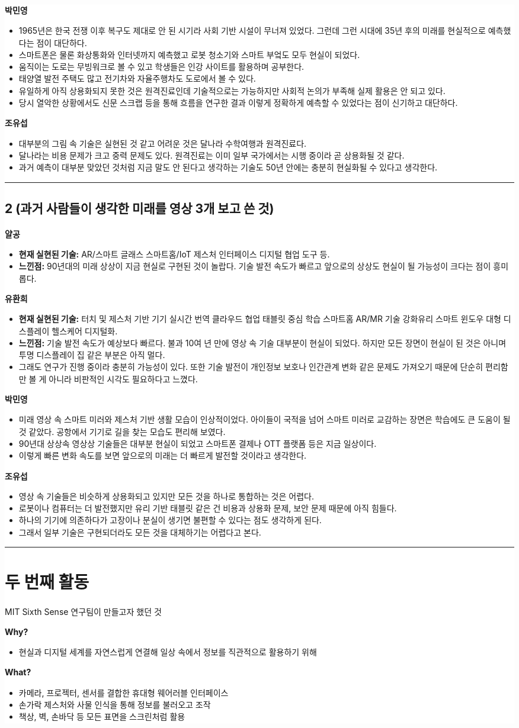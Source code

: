 **박민영**  
- 1965년은 한국 전쟁 이후 복구도 제대로 안 된 시기라 사회 기반 시설이 무너져 있었다. 그런데 그런 시대에 35년 후의 미래를 현실적으로 예측했다는 점이 대단하다.  
- 스마트폰은 물론 화상통화와 인터넷까지 예측했고 로봇 청소기와 스마트 부엌도 모두 현실이 되었다.  
- 움직이는 도로는 무빙워크로 볼 수 있고 학생들은 인강 사이트를 활용하며 공부한다.  
- 태양열 발전 주택도 많고 전기차와 자율주행차도 도로에서 볼 수 있다.  
- 유일하게 아직 상용화되지 못한 것은 원격진료인데 기술적으로는 가능하지만 사회적 논의가 부족해 실제 활용은 안 되고 있다.  
- 당시 열악한 상황에서도 신문 스크랩 등을 통해 흐름을 연구한 결과 이렇게 정확하게 예측할 수 있었다는 점이 신기하고 대단하다.

**조유섭**  
- 대부분의 그림 속 기술은 실현된 것 같고 어려운 것은 달나라 수학여행과 원격진료다.  
- 달나라는 비용 문제가 크고 중력 문제도 있다. 원격진료는 이미 일부 국가에서는 시행 중이라 곧 상용화될 것 같다.  
- 과거 예측이 대부분 맞았던 것처럼 지금 말도 안 된다고 생각하는 기술도 50년 안에는 충분히 현실화될 수 있다고 생각한다.

---

## 2 (과거 사람들이 생각한 미래를 영상 3개 보고 쓴 것)

**얄공**  
- **현재 실현된 기술:** AR/스마트 글래스 스마트홈/IoT 제스처 인터페이스 디지털 협업 도구 등.  
- **느낀점:** 90년대의 미래 상상이 지금 현실로 구현된 것이 놀랍다. 기술 발전 속도가 빠르고 앞으로의 상상도 현실이 될 가능성이 크다는 점이 흥미롭다.

**유환희**  
- **현재 실현된 기술:** 터치 및 제스처 기반 기기 실시간 번역 클라우드 협업 태블릿 중심 학습 스마트홈 AR/MR 기술 강화유리 스마트 윈도우 대형 디스플레이 헬스케어 디지털화.  
- **느낀점:** 기술 발전 속도가 예상보다 빠르다. 불과 10여 년 만에 영상 속 기술 대부분이 현실이 되었다. 하지만 모든 장면이 현실이 된 것은 아니며 투명 디스플레이 집 같은 부분은 아직 멀다.  
- 그래도 연구가 진행 중이라 충분히 가능성이 있다. 또한 기술 발전이 개인정보 보호나 인간관계 변화 같은 문제도 가져오기 때문에 단순히 편리함만 볼 게 아니라 비판적인 시각도 필요하다고 느꼈다.

**박민영**  
- 미래 영상 속 스마트 미러와 제스처 기반 생활 모습이 인상적이었다. 아이들이 국적을 넘어 스마트 미러로 교감하는 장면은 학습에도 큰 도움이 될 것 같았다. 공항에서 기기로 길을 찾는 모습도 편리해 보였다.  
- 90년대 상상속 영상상 기술들은 대부분 현실이 되었고 스마트폰 결제나 OTT 플랫폼 등은 지금 일상이다.  
- 이렇게 빠른 변화 속도를 보면 앞으로의 미래는 더 빠르게 발전할 것이라고 생각한다.

**조유섭**  
- 영상 속 기술들은 비슷하게 상용화되고 있지만 모든 것을 하나로 통합하는 것은 어렵다.  
- 로봇이나 컴퓨터는 더 발전했지만 유리 기반 태블릿 같은 건 비용과 상용화 문제, 보안 문제 때문에 아직 힘들다.  
- 하나의 기기에 의존하다가 고장이나 분실이 생기면 불편할 수 있다는 점도 생각하게 된다.  
- 그래서 일부 기술은 구현되더라도 모든 것을 대체하기는 어렵다고 본다.

---

# 두 번째 활동

MIT Sixth Sense 연구팀이 만들고자 했던 것  

**Why?**  
- 현실과 디지털 세계를 자연스럽게 연결해 일상 속에서 정보를 직관적으로 활용하기 위해

**What?**  
- 카메라, 프로젝터, 센서를 결합한 휴대형 웨어러블 인터페이스  
- 손가락 제스처와 사물 인식을 통해 정보를 불러오고 조작  
- 책상, 벽, 손바닥 등 모든 표면을 스크린처럼 활용
